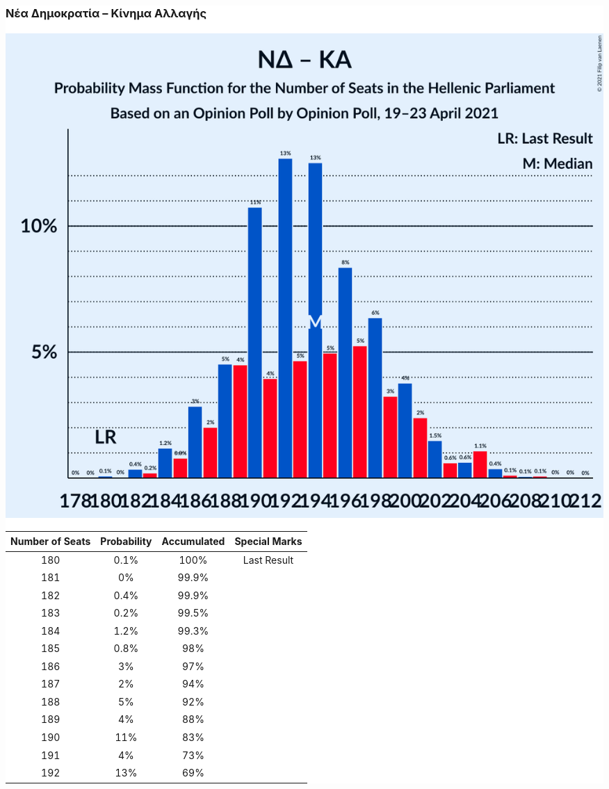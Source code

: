 ### Νέα Δημοκρατία – Κίνημα Αλλαγής

![Graph with seats probability mass function not yet produced](2021-04-23-OpinionPoll-coalitions-seats-pmf-νδ–κα.png "Seats Probability Mass Function")

| Number of Seats | Probability | Accumulated | Special Marks |
|:---------------:|:-----------:|:-----------:|:-------------:|
| 180 | 0.1% | 100% | Last Result |
| 181 | 0% | 99.9% |  |
| 182 | 0.4% | 99.9% |  |
| 183 | 0.2% | 99.5% |  |
| 184 | 1.2% | 99.3% |  |
| 185 | 0.8% | 98% |  |
| 186 | 3% | 97% |  |
| 187 | 2% | 94% |  |
| 188 | 5% | 92% |  |
| 189 | 4% | 88% |  |
| 190 | 11% | 83% |  |
| 191 | 4% | 73% |  |
| 192 | 13% | 69% |  |